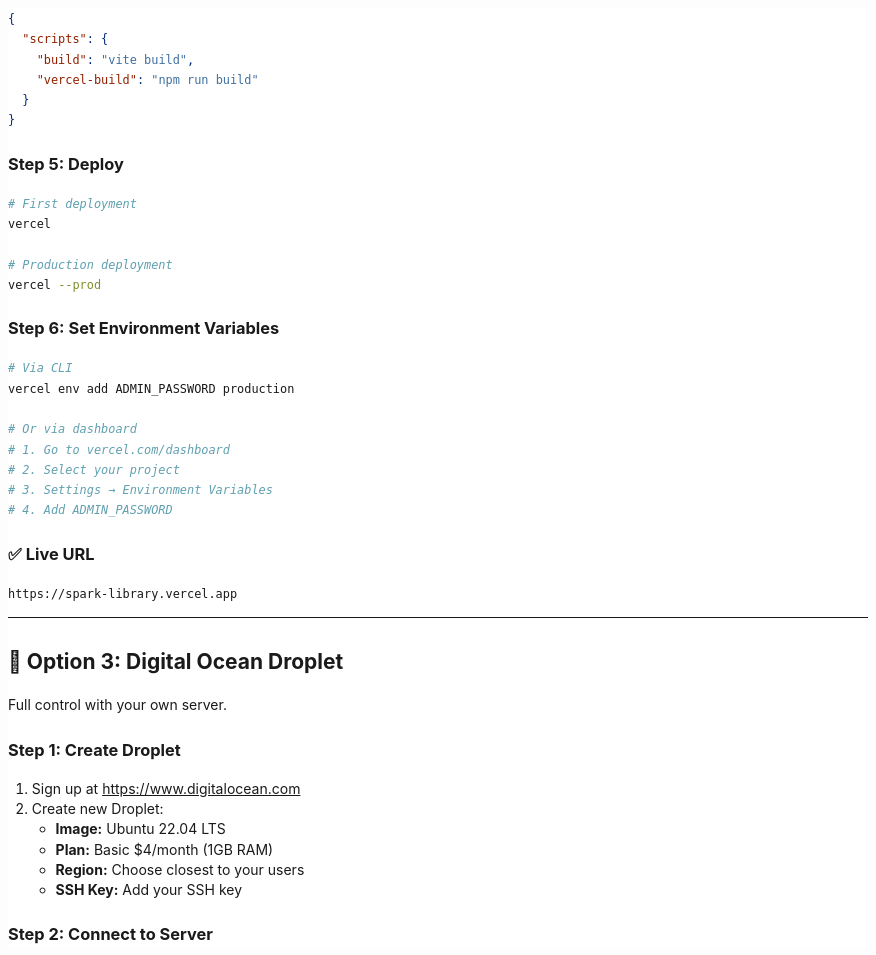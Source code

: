 ```json
{
  "scripts": {
    "build": "vite build",
    "vercel-build": "npm run build"
  }
}
```

### Step 5: Deploy

```bash
# First deployment
vercel

# Production deployment
vercel --prod
```

### Step 6: Set Environment Variables

```bash
# Via CLI
vercel env add ADMIN_PASSWORD production

# Or via dashboard
# 1. Go to vercel.com/dashboard
# 2. Select your project
# 3. Settings → Environment Variables
# 4. Add ADMIN_PASSWORD
```

### ✅ Live URL

```
https://spark-library.vercel.app
```

---

## 🌊 Option 3: Digital Ocean Droplet

Full control with your own server.

### Step 1: Create Droplet

1. Sign up at https://www.digitalocean.com
2. Create new Droplet:
   - **Image:** Ubuntu 22.04 LTS
   - **Plan:** Basic $4/month (1GB RAM)
   - **Region:** Choose closest to your users
   - **SSH Key:** Add your SSH key

### Step 2: Connect to Server
